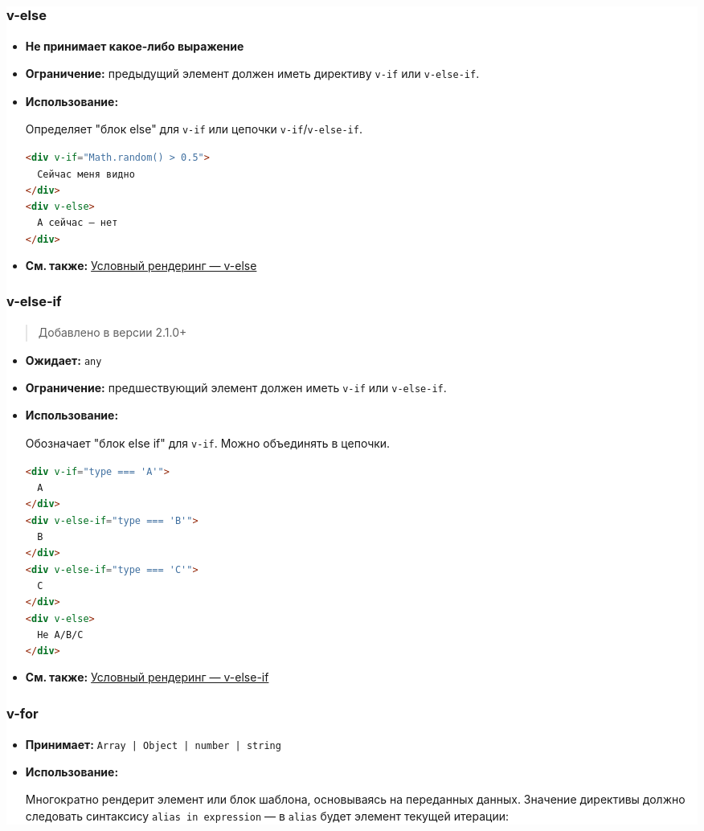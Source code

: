
### v-else

- **Не принимает какое-либо выражение**

- **Ограничение:** предыдущий элемент должен иметь директиву `v-if` или `v-else-if`.

- **Использование:**

  Определяет "блок else" для `v-if` или цепочки `v-if`/`v-else-if`.

  ```html
  <div v-if="Math.random() > 0.5">
    Сейчас меня видно
  </div>
  <div v-else>
    А сейчас — нет
  </div>
  ```

- **См. также:** [Условный рендеринг — v-else](../guide/conditional.html#v-else)

### v-else-if

> Добавлено в версии 2.1.0+

- **Ожидает:** `any`

- **Ограничение:** предшествующий элемент должен иметь `v-if` или `v-else-if`.

- **Использование:**

  Обозначает "блок else if" для `v-if`. Можно объединять в цепочки.

  ```html
  <div v-if="type === 'A'">
    A
  </div>
  <div v-else-if="type === 'B'">
    B
  </div>
  <div v-else-if="type === 'C'">
    C
  </div>
  <div v-else>
    Не A/B/C
  </div>
  ```

- **См. также:** [Условный рендеринг — v-else-if](../guide/conditional.html#v-else-if)

### v-for

- **Принимает:** `Array | Object | number | string`

- **Использование:**

  Многократно рендерит элемент или блок шаблона, основываясь на переданных данных. Значение директивы должно следовать синтаксису `alias in expression` — в `alias` будет элемент текущей итерации:
